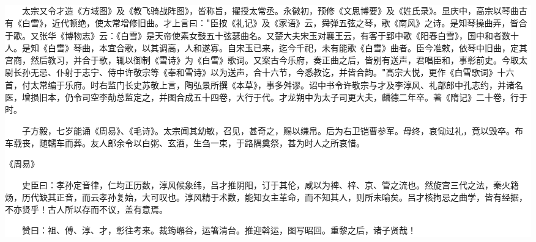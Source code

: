 　　太宗又令才造《方域图》及《教飞骑战阵图》，皆称旨，擢授太常丞。永徽初，预修《文思博要》及《姓氏录》。显庆中，高宗以琴曲古有《白雪》，近代顿绝，使太常增修旧曲。才上言曰："臣按《礼记》及《家语》云，舜弹五弦之琴，歌《南风》之诗。是知琴操曲弄，皆合于歌。又张华《博物志》云：《白雪》是天帝使素女鼓五十弦瑟曲名。又楚大夫宋玉对襄王云，有客于郢中歌《阳春白雪》，国中和者数十人。是知《白雪》琴曲，本宜合歌，以其调高，人和遂寡。自宋玉已来，迄今千祀，未有能歌《白雪》曲者。臣今准敕，依琴中旧曲，定其宫商，然后教习，并合于歌，辄以御制《雪诗》为《白雪》歌词。又案古今乐府，奏正曲之后，皆别有送声，君唱臣和，事彰前史。今取太尉长孙无忌、仆射于志宁、侍中许敬宗等《奉和雪诗》以为送声，合十六节，今悉教讫，并皆合韵。"高宗大悦，更作《白雪歌词》十六首，付太常编于乐府。时右监门长史苏敬上言，陶弘景所撰《本草》，事多舛谬。诏中书令许敬宗与才及李淳风、礼部郎中孔志约，并诸名医，增损旧本，仍令司空李勣总监定之，并图合成五十四卷，大行于代。才龙朔中为太子司更大夫，麟德二年卒。著《隋记》二十卷，行于时。

　　子方毅，七岁能诵《周易》、《毛诗》。太宗闻其幼敏，召见，甚奇之，赐以缣帛。后为右卫铠曹参军。母终，哀恸过礼，竟以毁卒。布车载丧，随轜车而葬。友人郎余令以白粥、玄酒，生刍一束，于路隅奠祭，甚为时人之所哀惜。

《周易》

　　史臣曰：孝孙定音律，仁均正历数，淳风候象纬，吕才推阴阳，订于其伦，咸以为裨、梓、京、管之流也。然旋宫三代之法，秦火籍炀，历代缺其正音，而云孝孙复始，大可叹也。淳风精于术数，能知女主革命，而不知其人，则所未喻矣。吕才核拘忌之曲学，皆有经据，不亦贤乎！古人所以存而不议，盖有意焉。

　　赞曰：祖、傅、淳、才，彰往考来。裁筠嶰谷，运箸清台。推迎斡运，图写昭回。重黎之后，诸子贤哉！